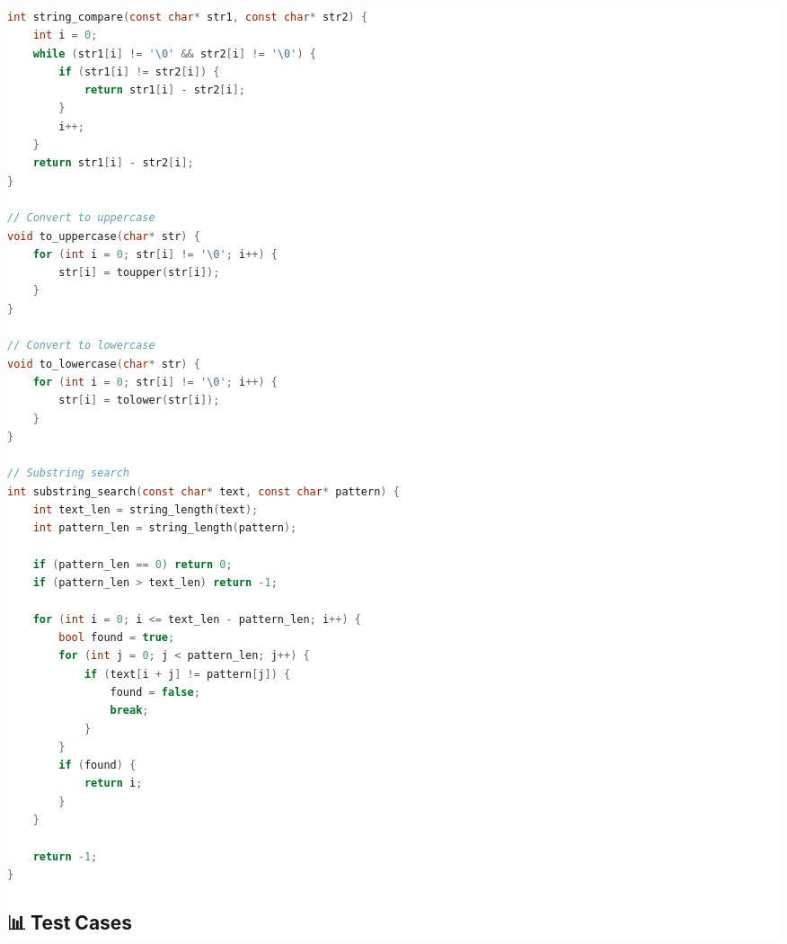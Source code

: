 ```c
int string_compare(const char* str1, const char* str2) {
    int i = 0;
    while (str1[i] != '\0' && str2[i] != '\0') {
        if (str1[i] != str2[i]) {
            return str1[i] - str2[i];
        }
        i++;
    }
    return str1[i] - str2[i];
}

// Convert to uppercase
void to_uppercase(char* str) {
    for (int i = 0; str[i] != '\0'; i++) {
        str[i] = toupper(str[i]);
    }
}

// Convert to lowercase
void to_lowercase(char* str) {
    for (int i = 0; str[i] != '\0'; i++) {
        str[i] = tolower(str[i]);
    }
}

// Substring search
int substring_search(const char* text, const char* pattern) {
    int text_len = string_length(text);
    int pattern_len = string_length(pattern);

    if (pattern_len == 0) return 0;
    if (pattern_len > text_len) return -1;

    for (int i = 0; i <= text_len - pattern_len; i++) {
        bool found = true;
        for (int j = 0; j < pattern_len; j++) {
            if (text[i + j] != pattern[j]) {
                found = false;
                break;
            }
        }
        if (found) {
            return i;
        }
    }

    return -1;
}
```

## 📊 Test Cases
